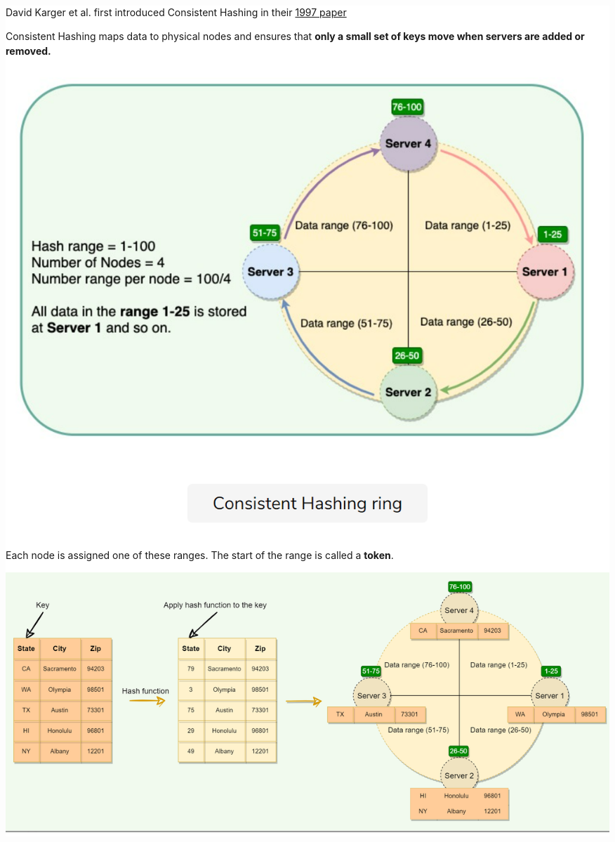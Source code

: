 David Karger et al. first introduced Consistent Hashing in their [1997 paper](https://dl.acm.org/doi/10.1145/258533.258660)

Consistent Hashing maps data to physical nodes and ensures that **only a small set of keys move when servers are added or removed.**

![consistent-hashing](./img/consistent-hashing.png)

Each node is assigned one of these ranges. The start of the range is called a **token**.

![Distributing-data-on-the-Consistent-Hashing-ring](./img/Distributing-data-on-the-Consistent-Hashing-ring.png)

